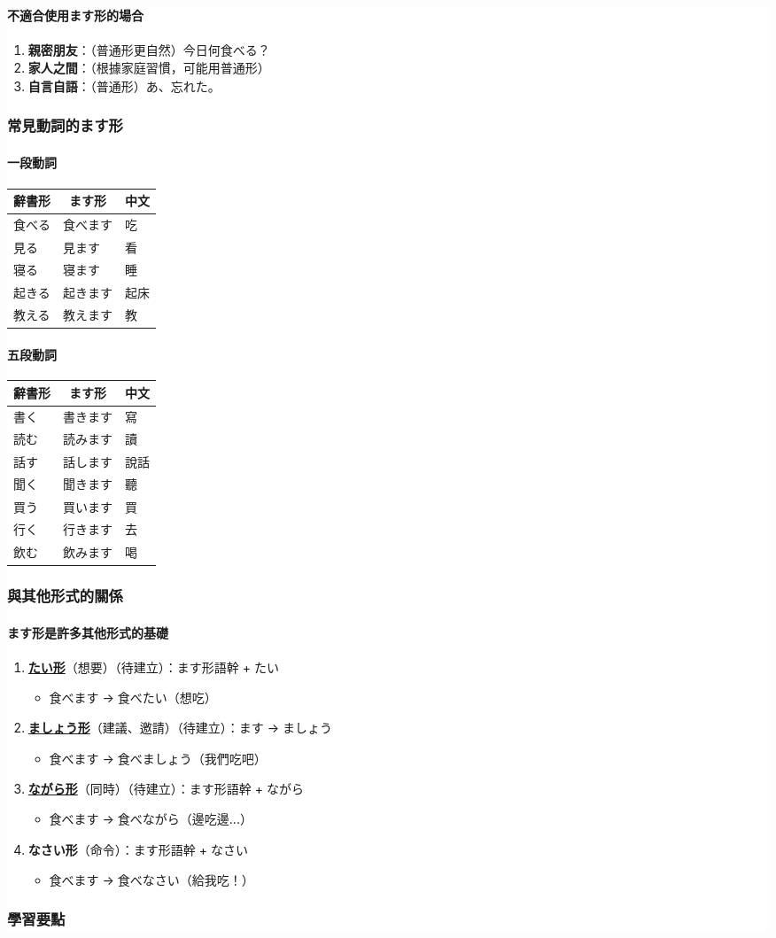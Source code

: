 #### 不適合使用ます形的場合
1. **親密朋友**：（普通形更自然）今日何食べる？
2. **家人之間**：（根據家庭習慣，可能用普通形）
3. **自言自語**：（普通形）あ、忘れた。

### 常見動詞的ます形

#### 一段動詞
| 辭書形 | ます形 | 中文 |
|-------|--------|------|
| 食べる | 食べます | 吃 |
| 見る | 見ます | 看 |
| 寝る | 寝ます | 睡 |
| 起きる | 起きます | 起床 |
| 教える | 教えます | 教 |

#### 五段動詞
| 辭書形 | ます形 | 中文 |
|-------|--------|------|
| 書く | 書きます | 寫 |
| 読む | 読みます | 讀 |
| 話す | 話します | 說話 |
| 聞く | 聞きます | 聽 |
| 買う | 買います | 買 |
| 行く | 行きます | 去 |
| 飲む | 飲みます | 喝 |

### 與其他形式的關係

#### ます形是許多其他形式的基礎
1. **[たい形](016_tai_form.md)**（想要）（待建立）：ます形語幹 + たい
   - 食べます → 食べたい（想吃）

2. **[ましょう形](017_mashou_form.md)**（建議、邀請）（待建立）：ます → ましょう
   - 食べます → 食べましょう（我們吃吧）

3. **[ながら形](018_nagara_form.md)**（同時）（待建立）：ます形語幹 + ながら
   - 食べます → 食べながら（邊吃邊...）

4. **なさい形**（命令）：ます形語幹 + なさい
   - 食べます → 食べなさい（給我吃！）

### 學習要點
